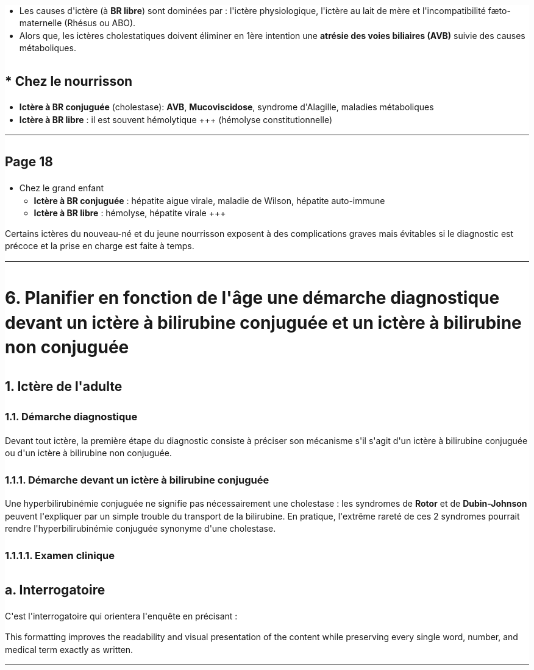 - Les causes d'ictère (à **BR libre**) sont dominées par : l'ictère physiologique, l'ictère au lait de mère et l'incompatibilité fæto-maternelle (Rhésus ou ABO).
- Alors que, les ictères cholestatiques doivent éliminer en 1ère intention une **atrésie des voies biliaires (AVB)** suivie des causes métaboliques.

## * Chez le nourrisson

- **Ictère à BR conjuguée** (cholestase): **AVB**, **Mucoviscidose**, syndrome d'Alagille, maladies métaboliques
- **Ictère à BR libre** : il est souvent hémolytique +++ (hémolyse constitutionnelle)

---

## Page 18

* Chez le grand enfant
  - **Ictère à BR conjuguée** : hépatite aigue virale, maladie de Wilson, hépatite auto-immune
  - **Ictère à BR libre** : hémolyse, hépatite virale +++

Certains ictères du nouveau-né et du jeune nourrisson exposent à des complications graves mais évitables si le diagnostic est précoce et la prise en charge est faite à temps.

---

# 6. Planifier en fonction de l'âge une démarche diagnostique devant un ictère à bilirubine conjuguée et un ictère à bilirubine non conjuguée

## 1. Ictère de l'adulte

### 1.1. Démarche diagnostique

Devant tout ictère, la première étape du diagnostic consiste à préciser son mécanisme s'il s'agit d'un ictère à bilirubine conjuguée ou d'un ictère à bilirubine non conjuguée.

### 1.1.1. Démarche devant un ictère à bilirubine conjuguée

Une hyperbilirubinémie conjuguée ne signifie pas nécessairement une cholestase : les syndromes de **Rotor** et de **Dubin-Johnson** peuvent l'expliquer par un simple trouble du transport de la bilirubine. En pratique, l'extrême rareté de ces 2 syndromes pourrait rendre l'hyperbilirubinémie conjuguée synonyme d'une cholestase.

### 1.1.1.1. Examen clinique

## a. Interrogatoire

C'est l'interrogatoire qui orientera l'enquête en précisant :


This formatting improves the readability and visual presentation of the content while preserving every single word, number, and medical term exactly as written.

---